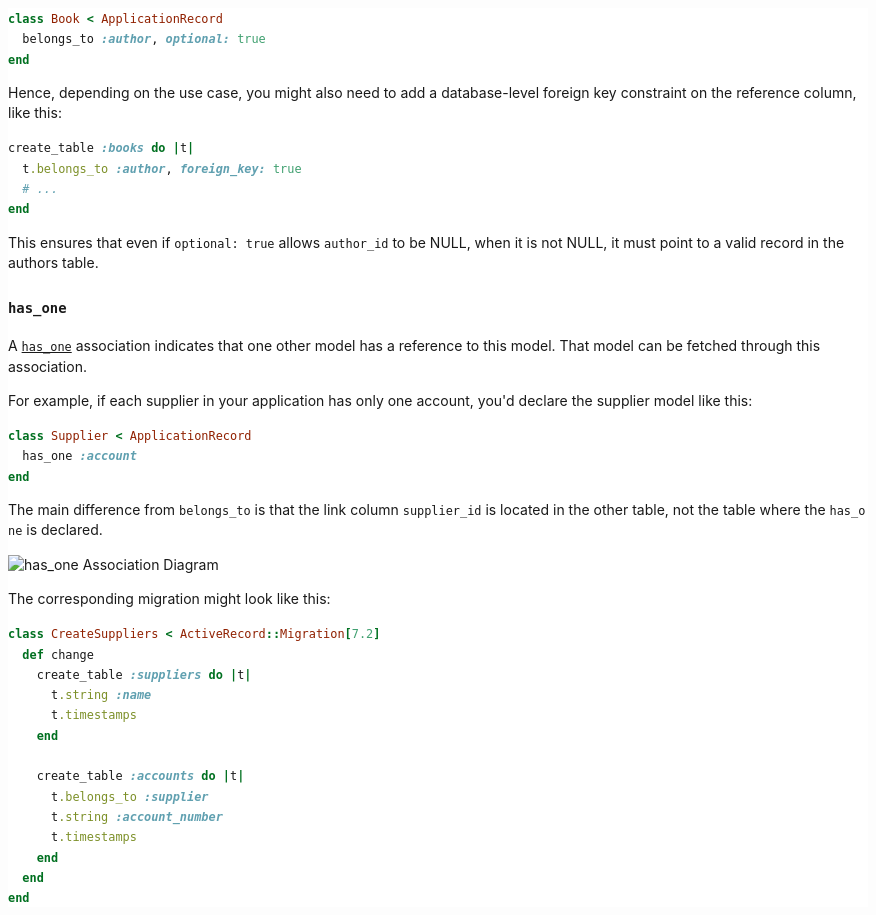 ```ruby
class Book < ApplicationRecord
  belongs_to :author, optional: true
end
```

Hence, depending on the use case, you might also need to add a database-level
foreign key constraint on the reference column, like this:

```ruby
create_table :books do |t|
  t.belongs_to :author, foreign_key: true
  # ...
end
```

This ensures that even if `optional: true` allows `author_id` to be NULL, when it is not NULL, it must point to a valid record in the authors table.

### `has_one`

A [`has_one`][] association indicates that one other model has a reference to this model. That model can be fetched through this association.

For example, if each supplier in your application has only one account, you'd declare the supplier model like this:

```ruby
class Supplier < ApplicationRecord
  has_one :account
end
```

The main difference from `belongs_to` is that the link column `supplier_id` is located in the other table, not the table where the `has_one` is declared.

![has_one Association Diagram](images/association_basics/has_one.png)

The corresponding migration might look like this:

```ruby
class CreateSuppliers < ActiveRecord::Migration[7.2]
  def change
    create_table :suppliers do |t|
      t.string :name
      t.timestamps
    end

    create_table :accounts do |t|
      t.belongs_to :supplier
      t.string :account_number
      t.timestamps
    end
  end
end
```


[`belongs_to`]: https://api.rubyonrails.org/classes/ActiveRecord/Associations/ClassMethods.html#method-i-belongs_to
[`has_and_belongs_to_many`]: https://api.rubyonrails.org/classes/ActiveRecord/Associations/ClassMethods.html#method-i-has_and_belongs_to_many
[`has_many`]: https://api.rubyonrails.org/classes/ActiveRecord/Associations/ClassMethods.html#method-i-has_many
[`has_one`]: https://api.rubyonrails.org/classes/ActiveRecord/Associations/ClassMethods.html#method-i-has_one
[connection.add_reference]: https://api.rubyonrails.org/classes/ActiveRecord/ConnectionAdapters/SchemaStatements.html#method-i-add_reference
[foreign_keys]: active_record_migrations.html#foreign-keys
[`config.active_record.automatic_scope_inversing`]: configuring.html#config-active-record-automatic-scope-inversing
[`reset_counters`]: https://api.rubyonrails.org/classes/ActiveRecord/CounterCache/ClassMethods.html#method-i-reset_counters
[`collection<<`]: https://api.rubyonrails.org/classes/ActiveRecord/Associations/CollectionProxy.html#method-i-3C-3C
[`collection.build`]: https://api.rubyonrails.org/classes/ActiveRecord/Associations/CollectionProxy.html#method-i-build
[`collection.clear`]: https://api.rubyonrails.org/classes/ActiveRecord/Associations/CollectionProxy.html#method-i-clear
[`collection.create`]: https://api.rubyonrails.org/classes/ActiveRecord/Associations/CollectionProxy.html#method-i-create
[`collection.create!`]: https://api.rubyonrails.org/classes/ActiveRecord/Associations/CollectionProxy.html#method-i-create-21
[`collection.delete`]: https://api.rubyonrails.org/classes/ActiveRecord/Associations/CollectionProxy.html#method-i-delete
[`collection.destroy`]: https://api.rubyonrails.org/classes/ActiveRecord/Associations/CollectionProxy.html#method-i-destroy
[`collection.empty?`]: https://api.rubyonrails.org/classes/ActiveRecord/Associations/CollectionProxy.html#method-i-empty-3F
[`collection.exists?`]: https://api.rubyonrails.org/classes/ActiveRecord/FinderMethods.html#method-i-exists-3F
[`collection.find`]: https://api.rubyonrails.org/classes/ActiveRecord/Associations/CollectionProxy.html#method-i-find
[`collection.reload`]: https://api.rubyonrails.org/classes/ActiveRecord/Associations/CollectionProxy.html#method-i-reload
[`collection.size`]: https://api.rubyonrails.org/classes/ActiveRecord/Associations/CollectionProxy.html#method-i-size
[`collection.where`]: https://api.rubyonrails.org/classes/ActiveRecord/QueryMethods.html#method-i-where
[inheritance_column]: https://api.rubyonrails.org/classes/ActiveRecord/ModelSchema.html#method-c-inheritance_column
[`ActiveRecord::SubclassNotFound`]: https://api.rubyonrails.org/classes/ActiveRecord/SubclassNotFound.html